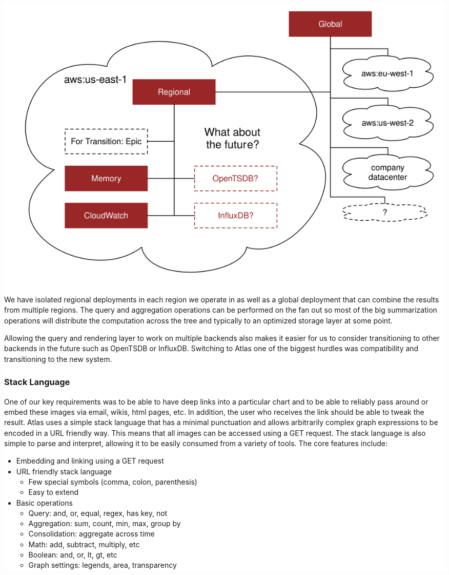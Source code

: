 ![Query hierarchy](./images/atlas_query_hierarchy.svg)

We have isolated regional deployments in each region we operate in as well as a global deployment
that can combine the results from multiple regions. The query and aggregation operations can be
performed on the fan out so most of the big summarization operations will distribute the
computation across the tree and typically to an optimized storage layer at some point.

Allowing the query and rendering layer to work on multiple backends also makes it easier for us to
consider transitioning to other backends in the future such as OpenTSDB or InfluxDB. Switching to
Atlas one of the biggest hurdles was compatibility and transitioning to the new system.

### Stack Language

One of our key requirements was to be able to have deep links into a particular chart and to be
able to reliably pass around or embed these images via email, wikis, html pages, etc. In addition,
the user who receives the link should be able to tweak the result. Atlas uses a simple stack
language that has a minimal punctuation and allows arbitrarily complex graph expressions to be
encoded in a URL friendly way. This means that all images can be accessed using a GET request.
The stack language is also simple to parse and interpret, allowing it to be easily consumed from a
variety of tools. The core features include:

* Embedding and linking using a GET request
* URL friendly stack language
    * Few special symbols (comma, colon, parenthesis)
    * Easy to extend
* Basic operations
    * Query: and, or, equal, regex, has key, not
    * Aggregation: sum, count, min, max, group by
    * Consolidation: aggregate across time
    * Math: add, subtract, multiply, etc
    * Boolean: and, or, lt, gt, etc
    * Graph settings: legends, area, transparency
